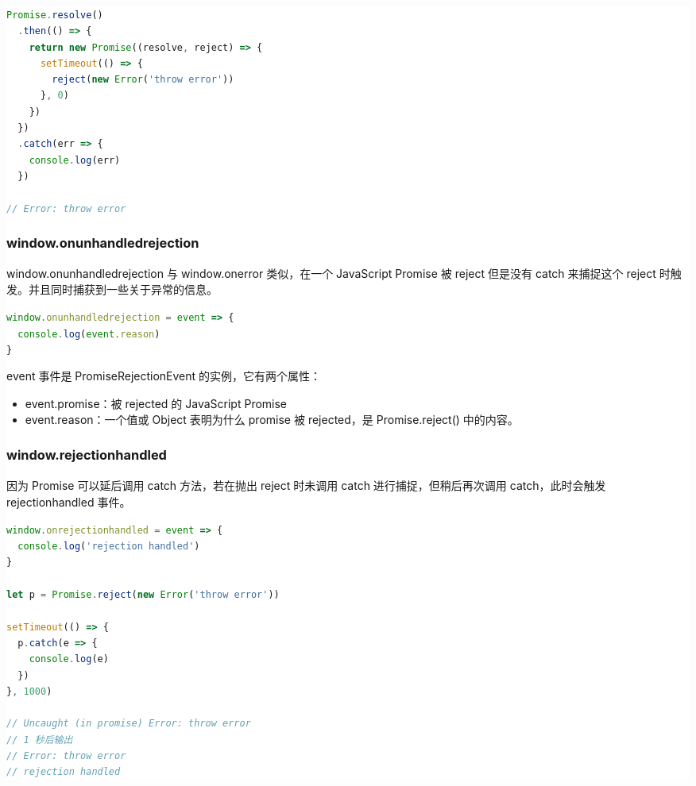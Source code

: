  ```js
  Promise.resolve()
    .then(() => {
      return new Promise((resolve, reject) => {
        setTimeout(() => {
          reject(new Error('throw error'))
        }, 0)
      })
    })
    .catch(err => {
      console.log(err)
    })

  // Error: throw error
  ```

### window.onunhandledrejection

window.onunhandledrejection 与 window.onerror 类似，在一个 JavaScript Promise 被 reject 但是没有 catch 来捕捉这个 reject 时触发。并且同时捕获到一些关于异常的信息。

```js
window.onunhandledrejection = event => {
  console.log(event.reason)
}
```

event 事件是 PromiseRejectionEvent 的实例，它有两个属性：

- event.promise：被 rejected 的 JavaScript Promise
- event.reason：一个值或 Object 表明为什么 promise 被 rejected，是 Promise.reject() 中的内容。

### window.rejectionhandled

因为 Promise 可以延后调用 catch 方法，若在抛出 reject 时未调用 catch 进行捕捉，但稍后再次调用 catch，此时会触发 rejectionhandled 事件。

```js
window.onrejectionhandled = event => {
  console.log('rejection handled')
}

let p = Promise.reject(new Error('throw error'))

setTimeout(() => {
  p.catch(e => {
    console.log(e)
  })
}, 1000)

// Uncaught (in promise) Error: throw error
// 1 秒后输出
// Error: throw error
// rejection handled
```
